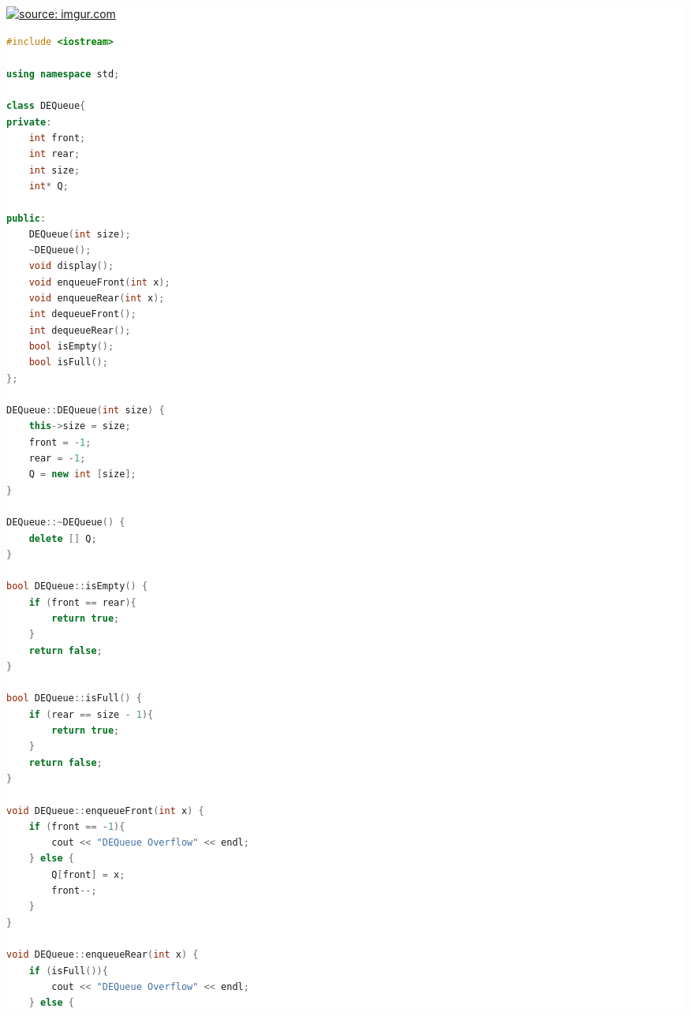 <a href="https://postimg.cc/TKNXXRxZ"><img src="https://i.postimg.cc/3wYrmRcJ/Capture.jpg" width="700px" title="source: imgur.com" /><a>

```c++
#include <iostream>

using namespace std;

class DEQueue{
private:
    int front;
    int rear;
    int size;
    int* Q;

public:
    DEQueue(int size);
    ~DEQueue();
    void display();
    void enqueueFront(int x);
    void enqueueRear(int x);
    int dequeueFront();
    int dequeueRear();
    bool isEmpty();
    bool isFull();
};

DEQueue::DEQueue(int size) {
    this->size = size;
    front = -1;
    rear = -1;
    Q = new int [size];
}

DEQueue::~DEQueue() {
    delete [] Q;
}

bool DEQueue::isEmpty() {
    if (front == rear){
        return true;
    }
    return false;
}

bool DEQueue::isFull() {
    if (rear == size - 1){
        return true;
    }
    return false;
}

void DEQueue::enqueueFront(int x) {
    if (front == -1){
        cout << "DEQueue Overflow" << endl;
    } else {
        Q[front] = x;
        front--;
    }
}

void DEQueue::enqueueRear(int x) {
    if (isFull()){
        cout << "DEQueue Overflow" << endl;
    } else {
```